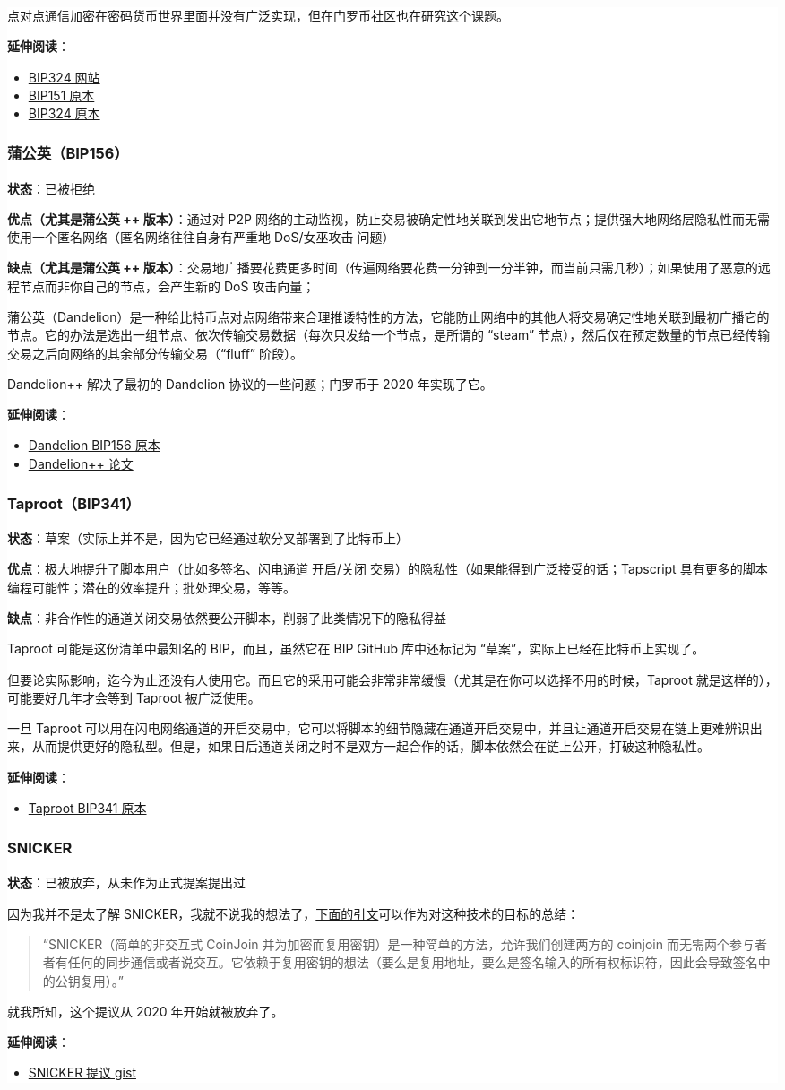 点对点通信加密在密码货币世界里面并没有广泛实现，但在门罗币社区也在研究这个课题。

**延伸阅读**：

- [BIP324 网站](https://bip324.com/)
- [BIP151 原本](https://github.com/bitcoin/bips/blob/master/bip-0151.mediawiki)
- [BIP324 原本](https://gist.github.com/dhruv/5b1275751bc98f3b64bcafce7876b489)

### 蒲公英（BIP156）

**状态**：已被拒绝

**优点（尤其是蒲公英 ++ 版本）**：通过对 P2P 网络的主动监视，防止交易被确定性地关联到发出它地节点；提供强大地网络层隐私性而无需使用一个匿名网络（匿名网络往往自身有严重地 DoS/女巫攻击 问题）

**缺点（尤其是蒲公英 ++ 版本）**：交易地广播要花费更多时间（传遍网络要花费一分钟到一分半钟，而当前只需几秒）；如果使用了恶意的远程节点而非你自己的节点，会产生新的 DoS 攻击向量；

蒲公英（Dandelion）是一种给比特币点对点网络带来合理推诿特性的方法，它能防止网络中的其他人将交易确定性地关联到最初广播它的节点。它的办法是选出一组节点、依次传输交易数据（每次只发给一个节点，是所谓的 “steam” 节点），然后仅在预定数量的节点已经传输交易之后向网络的其余部分传输交易（“fluff” 阶段）。

Dandelion++ 解决了最初的 Dandelion 协议的一些问题；门罗币于 2020 年实现了它。

**延伸阅读**：

- [Dandelion BIP156 原本](https://github.com/bitcoin/bips/blob/master/bip-0156.mediawiki)
- [Dandelion++ 论文](https://arxiv.org/pdf/1805.11060.pdf)

### Taproot（BIP341）

**状态**：草案（实际上并不是，因为它已经通过软分叉部署到了比特币上）

**优点**：极大地提升了脚本用户（比如多签名、闪电通道 开启/关闭 交易）的隐私性（如果能得到广泛接受的话；Tapscript 具有更多的脚本编程可能性；潜在的效率提升；批处理交易，等等。

**缺点**：非合作性的通道关闭交易依然要公开脚本，削弱了此类情况下的隐私得益

Taproot 可能是这份清单中最知名的 BIP，而且，虽然它在 BIP GitHub 库中还标记为 “草案”，实际上已经在比特币上实现了。

但要论实际影响，迄今为止还没有人使用它。而且它的采用可能会非常非常缓慢（尤其是在你可以选择不用的时候，Taproot 就是这样的），可能要好几年才会等到 Taproot 被广泛使用。

一旦 Taproot 可以用在闪电网络通道的开启交易中，它可以将脚本的细节隐藏在通道开启交易中，并且让通道开启交易在链上更难辨识出来，从而提供更好的隐私型。但是，如果日后通道关闭之时不是双方一起合作的话，脚本依然会在链上公开，打破这种隐私性。

**延伸阅读**：

- [Taproot BIP341 原本](https://github.com/bitcoin/bips/blob/master/bip-0341.mediawiki)

### SNICKER

**状态**：已被放弃，从未作为正式提案提出过

因为我并不是太了解 SNICKER，我就不说我的想法了，[下面的引文](https://gist.github.com/AdamISZ/2c13fb5819bd469ca318156e2cf25d79?permalink_comment_id=3135350)可以作为对这种技术的目标的总结：

> “SNICKER（简单的非交互式 CoinJoin 并为加密而复用密钥）是一种简单的方法，允许我们创建两方的 coinjoin 而无需两个参与者者有任何的同步通信或者说交互。它依赖于复用密钥的想法（要么是复用地址，要么是签名输入的所有权标识符，因此会导致签名中的公钥复用）。”

就我所知，这个提议从 2020 年开始就被放弃了。

**延伸阅读**：

- [SNICKER 提议 gist](https://gist.github.com/AdamISZ/2c13fb5819bd469ca318156e2cf25d79)
